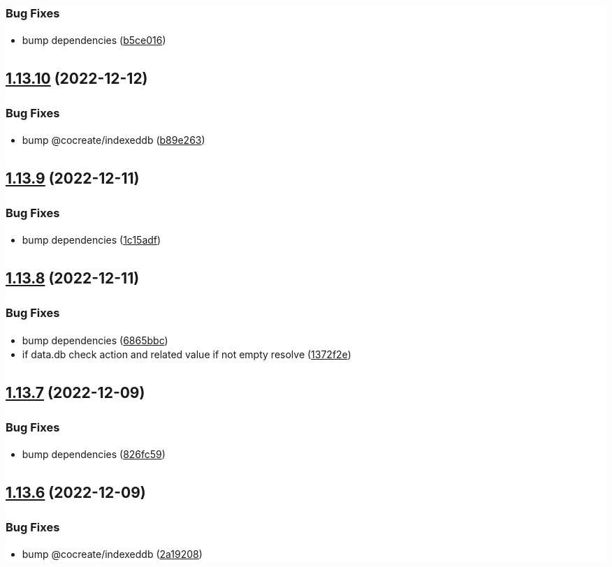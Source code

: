 
### Bug Fixes

* bump dependencies ([b5ce016](https://github.com/CoCreate-app/CoCreate-socket-client/commit/b5ce0169406315685b33ac8bd582d3d90fab41dd))

## [1.13.10](https://github.com/CoCreate-app/CoCreate-socket-client/compare/v1.13.9...v1.13.10) (2022-12-12)


### Bug Fixes

* bump @cocreate/indexeddb ([b89e263](https://github.com/CoCreate-app/CoCreate-socket-client/commit/b89e263d1559d95eb320d2910facc1d4ac453aba))

## [1.13.9](https://github.com/CoCreate-app/CoCreate-socket-client/compare/v1.13.8...v1.13.9) (2022-12-11)


### Bug Fixes

* bump dependencies ([1c15adf](https://github.com/CoCreate-app/CoCreate-socket-client/commit/1c15adf8b2f5d16eacbfd6a9c32f0704f4970cbd))

## [1.13.8](https://github.com/CoCreate-app/CoCreate-socket-client/compare/v1.13.7...v1.13.8) (2022-12-11)


### Bug Fixes

* bump dependencies ([6865bbc](https://github.com/CoCreate-app/CoCreate-socket-client/commit/6865bbc088b6ebf5a854abe353e9177905878c5d))
* if data.db check action and related value if not empty resolve ([1372f2e](https://github.com/CoCreate-app/CoCreate-socket-client/commit/1372f2e068b4f072561847fa7cd77158a56d1b34))

## [1.13.7](https://github.com/CoCreate-app/CoCreate-socket-client/compare/v1.13.6...v1.13.7) (2022-12-09)


### Bug Fixes

* bump dependencies ([826fc59](https://github.com/CoCreate-app/CoCreate-socket-client/commit/826fc597756adf86593f342609202fa8f6ca7f37))

## [1.13.6](https://github.com/CoCreate-app/CoCreate-socket-client/compare/v1.13.5...v1.13.6) (2022-12-09)


### Bug Fixes

* bump @cocreate/indexeddb ([2a19208](https://github.com/CoCreate-app/CoCreate-socket-client/commit/2a192081cd6cbcd8158e953e1d287b96b92c6c16))
